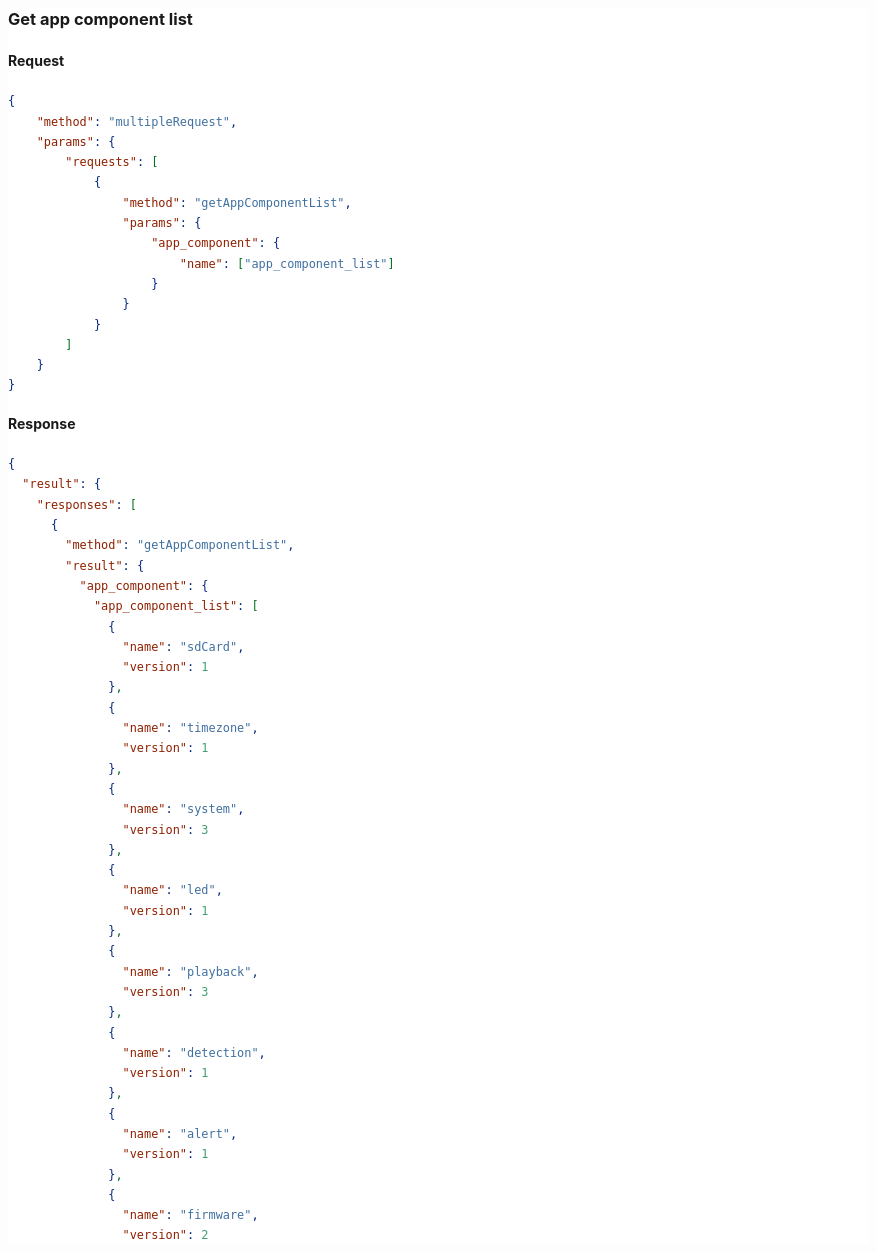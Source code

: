 ### Get app component list

#### Request

```json
{
	"method": "multipleRequest",
	"params": {
		"requests": [
			{
				"method": "getAppComponentList",
				"params": {
					"app_component": {
						"name": ["app_component_list"]
					}
				}
			}
		]
	}
}
```

#### Response

```json
{
  "result": {
    "responses": [
      {
        "method": "getAppComponentList",
        "result": {
          "app_component": {
            "app_component_list": [
              {
                "name": "sdCard",
                "version": 1
              },
              {
                "name": "timezone",
                "version": 1
              },
              {
                "name": "system",
                "version": 3
              },
              {
                "name": "led",
                "version": 1
              },
              {
                "name": "playback",
                "version": 3
              },
              {
                "name": "detection",
                "version": 1
              },
              {
                "name": "alert",
                "version": 1
              },
              {
                "name": "firmware",
                "version": 2
```